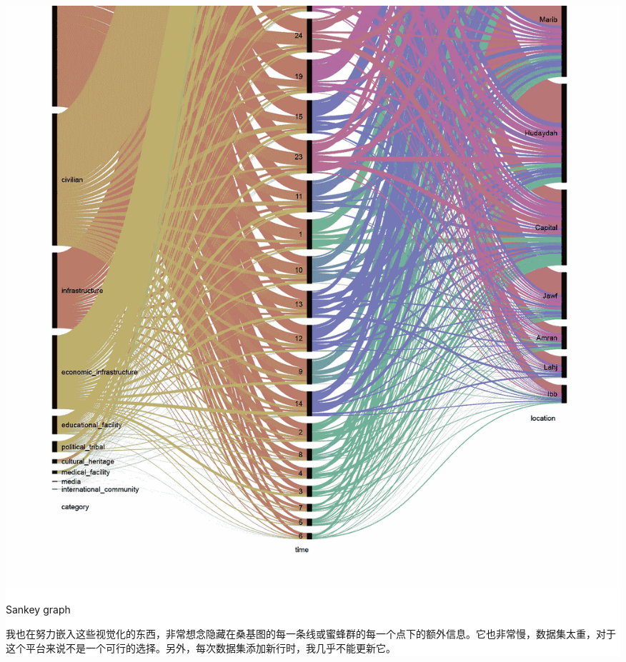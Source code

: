 ![](img/86b2820d586e1d190196a74061b4c7a6.png)

Sankey graph

我也在努力嵌入这些视觉化的东西，非常想念隐藏在桑基图的每一条线或蜜蜂群的每一个点下的额外信息。它也非常慢，数据集太重，对于这个平台来说不是一个可行的选择。另外，每次数据集添加新行时，我几乎不能更新它。
